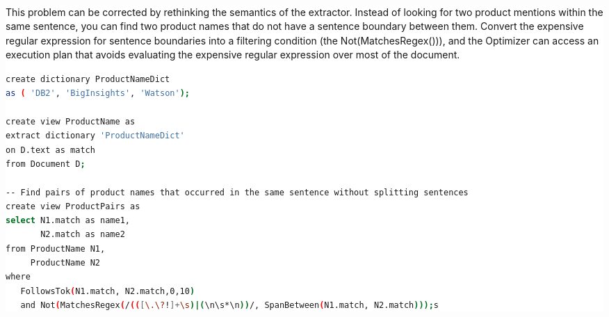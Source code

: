 This problem can be corrected by rethinking the semantics of the extractor. Instead of looking for two product mentions within the same sentence, you can find two product names that do not have a sentence boundary between them. Convert the expensive regular expression for sentence boundaries into a filtering condition \(the Not\(MatchesRegex\(\)\)\), and the Optimizer can access an execution plan that avoids evaluating the expensive regular expression over most of the document.

```bash
create dictionary ProductNameDict
as ( 'DB2', 'BigInsights', 'Watson');

create view ProductName as
extract dictionary 'ProductNameDict'
on D.text as match
from Document D;

-- Find pairs of product names that occurred in the same sentence without splitting sentences
create view ProductPairs as
select N1.match as name1, 
       N2.match as name2
from ProductName N1, 
     ProductName N2
where
   FollowsTok(N1.match, N2.match,0,10) 
   and Not(MatchesRegex(/(([\.\?!]+\s)|(\n\s*\n))/, SpanBetween(N1.match, N2.match)));s
```
